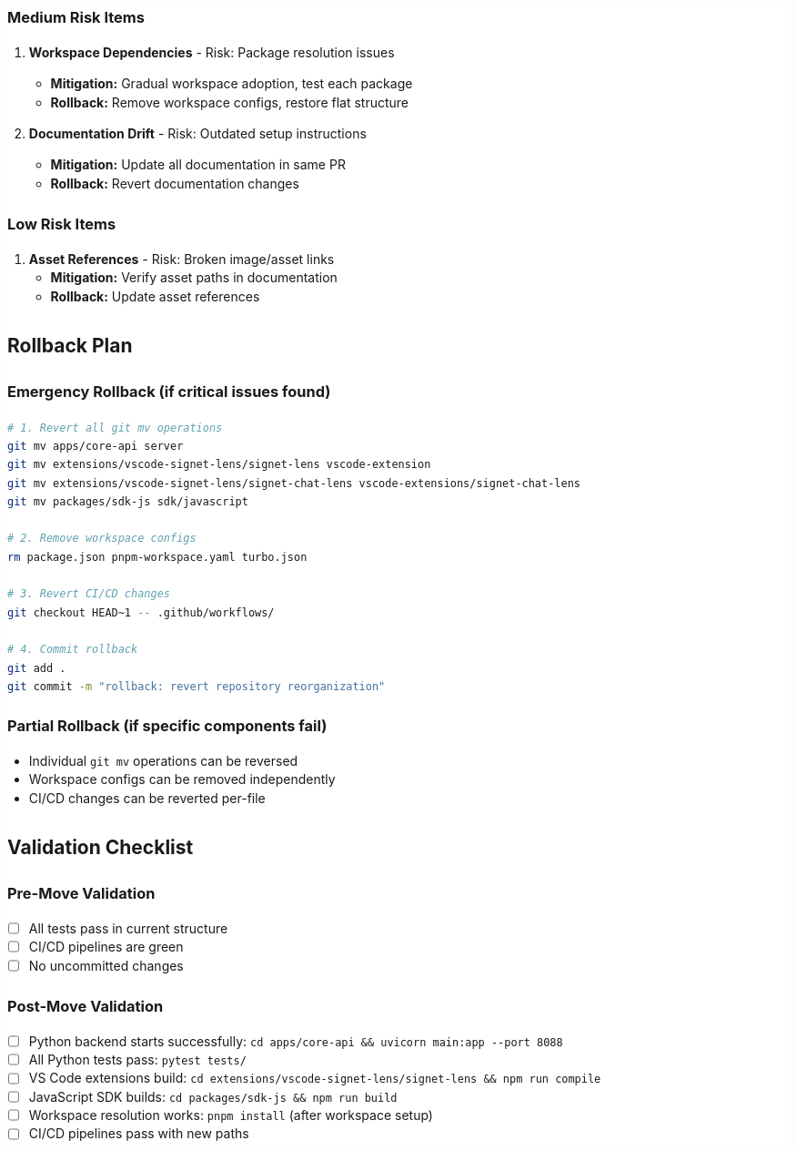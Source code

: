### Medium Risk Items
1. **Workspace Dependencies** - Risk: Package resolution issues
   - **Mitigation:** Gradual workspace adoption, test each package
   - **Rollback:** Remove workspace configs, restore flat structure

2. **Documentation Drift** - Risk: Outdated setup instructions
   - **Mitigation:** Update all documentation in same PR
   - **Rollback:** Revert documentation changes

### Low Risk Items
1. **Asset References** - Risk: Broken image/asset links
   - **Mitigation:** Verify asset paths in documentation
   - **Rollback:** Update asset references

## Rollback Plan

### Emergency Rollback (if critical issues found)
```bash
# 1. Revert all git mv operations
git mv apps/core-api server
git mv extensions/vscode-signet-lens/signet-lens vscode-extension
git mv extensions/vscode-signet-lens/signet-chat-lens vscode-extensions/signet-chat-lens
git mv packages/sdk-js sdk/javascript

# 2. Remove workspace configs
rm package.json pnpm-workspace.yaml turbo.json

# 3. Revert CI/CD changes
git checkout HEAD~1 -- .github/workflows/

# 4. Commit rollback
git add .
git commit -m "rollback: revert repository reorganization"
```

### Partial Rollback (if specific components fail)
- Individual `git mv` operations can be reversed
- Workspace configs can be removed independently
- CI/CD changes can be reverted per-file

## Validation Checklist

### Pre-Move Validation
- [ ] All tests pass in current structure
- [ ] CI/CD pipelines are green
- [ ] No uncommitted changes

### Post-Move Validation
- [ ] Python backend starts successfully: `cd apps/core-api && uvicorn main:app --port 8088`
- [ ] All Python tests pass: `pytest tests/`
- [ ] VS Code extensions build: `cd extensions/vscode-signet-lens/signet-lens && npm run compile`
- [ ] JavaScript SDK builds: `cd packages/sdk-js && npm run build`
- [ ] Workspace resolution works: `pnpm install` (after workspace setup)
- [ ] CI/CD pipelines pass with new paths
